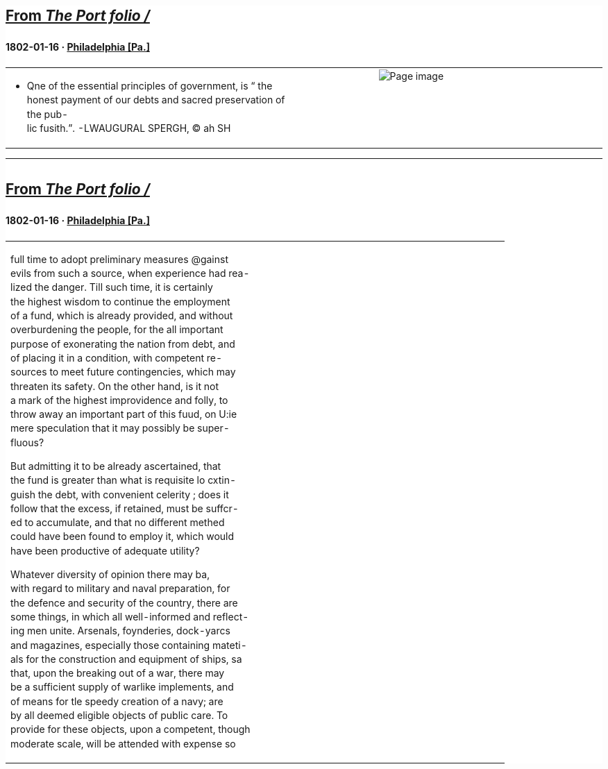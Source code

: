 
## [From _The Port folio /_](https://archive.org/details/sim_port-folio_1802-01-16_2_1/page/n2/mode/1up?view=theater)

#### 1802-01-16 &middot; [Philadelphia [Pa.]](http://dbpedia.org/resource/Philadelphia)

<table style="width: 100%;"><tr><td style="width: 50%">

  
* Qne of the essential principles of government, is “ the  
honest payment of our debts and sacred preservation of the pub-  
lic fusith.”. -LWAUGURAL SPERGH, © ah SH
</td><td style="width: 50%; max-height: 75%; margin: auto; display: block;">
<img alt="Page image" src="https://iiif.archive.org/image/iiif/2/sim_port-folio_1802-01-16_2_1%2Fsim_port-folio_1802-01-16_2_1_jp2.zip%2Fsim_port-folio_1802-01-16_2_1_jp2%2Fsim_port-folio_1802-01-16_2_1_0002.jp2/pct:37.10485736314572,87.33473557692308,26.5420200462606,2.7794471153846154/600,/0/default.jpg"/>
</td>
</tr></table>

---

## [From _The Port folio /_](https://archive.org/details/sim_port-folio_1802-01-16_2_1/page/n2/mode/1up?view=theater)

#### 1802-01-16 &middot; [Philadelphia [Pa.]](http://dbpedia.org/resource/Philadelphia)

<table style="width: 100%;"><tr><td style="width: 50%">

  
  
full time to adopt preliminary measures @gainst  
evils from such a source, when experience had rea-  
lized the danger. Till such time, it is certainly  
the highest wisdom to continue the employment  
of a fund, which is already provided, and without  
overburdening the people, for the all important  
purpose of exonerating the nation from debt, and  
of placing it in a condition, with competent re-  
sources to meet future contingencies, which may  
threaten its safety. On the other hand, is it not  
a mark of the highest improvidence and folly, to  
throw away an important part of this fuud, on U:ie  
mere speculation that it may possibly be super-  
fluous?  
  
But admitting it to be already ascertained, that  
the fund is greater than what is requisite lo cxtin-  
guish the debt, with convenient celerity ; does it  
follow that the excess, if retained, must be suffcr-  
ed to accumulate, and that no different methed  
could have been found to employ it, which would  
have been productive of adequate utility?  
  
Whatever diversity of opinion there may ba,  
with regard to military and naval preparation, for  
the defence and security of the country, there are  
some things, in which all well-informed and reflect-  
ing men unite. Arsenals, foynderies, dock-yarcs  
and magazines, especially those containing mateti-  
als for the construction and equipment of ships, sa  
that, upon the breaking out of a war, there may  
be a sufficient supply of warlike implements, and  
of means for tle speedy creation of a navy; are  
by all deemed eligible objects of public care. To  
provide for these objects, upon a competent, though  
moderate scale, will be attended with expense so  